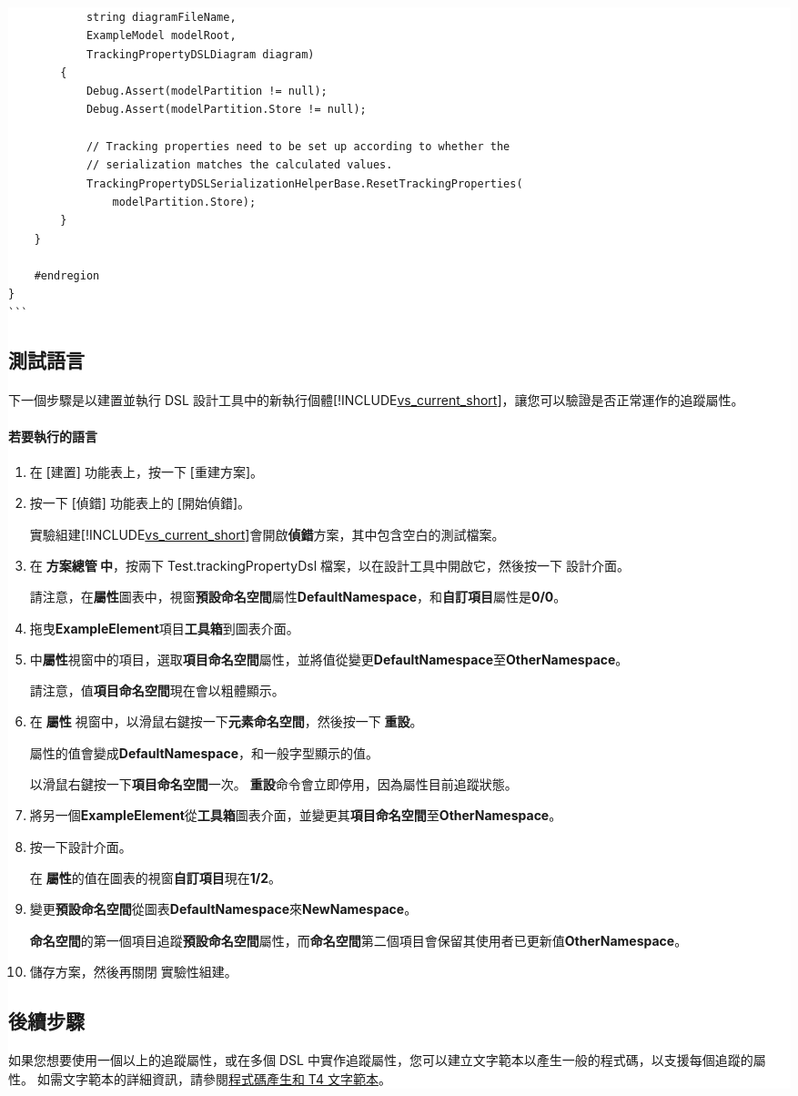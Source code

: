                 string diagramFileName,  
                ExampleModel modelRoot,  
                TrackingPropertyDSLDiagram diagram)  
            {  
                Debug.Assert(modelPartition != null);  
                Debug.Assert(modelPartition.Store != null);  
  
                // Tracking properties need to be set up according to whether the  
                // serialization matches the calculated values.  
                TrackingPropertyDSLSerializationHelperBase.ResetTrackingProperties(  
                    modelPartition.Store);  
            }  
        }  
  
        #endregion  
    }  
    ```  
  
## <a name="testing-the-language"></a>測試語言  
 下一個步驟是以建置並執行 DSL 設計工具中的新執行個體[!INCLUDE[vs_current_short](../includes/vs-current-short-md.md)]，讓您可以驗證是否正常運作的追蹤屬性。  
  
#### <a name="to-exercise-the-language"></a>若要執行的語言  
  
1.  在 [建置] 功能表上，按一下 [重建方案]。  
  
2.  按一下 [偵錯] 功能表上的 [開始偵錯]。  
  
     實驗組建[!INCLUDE[vs_current_short](../includes/vs-current-short-md.md)]會開啟**偵錯**方案，其中包含空白的測試檔案。  
  
3.  在 **方案總管 中**，按兩下 Test.trackingPropertyDsl 檔案，以在設計工具中開啟它，然後按一下 設計介面。  
  
     請注意，在**屬性**圖表中，視窗**預設命名空間**屬性**DefaultNamespace**，和**自訂項目**屬性是**0/0**。  
  
4.  拖曳**ExampleElement**項目**工具箱**到圖表介面。  
  
5.  中**屬性**視窗中的項目，選取**項目命名空間**屬性，並將值從變更**DefaultNamespace**至**OtherNamespace**。  
  
     請注意，值**項目命名空間**現在會以粗體顯示。  
  
6.  在 **屬性** 視窗中，以滑鼠右鍵按一下**元素命名空間**，然後按一下 **重設**。  
  
     屬性的值會變成**DefaultNamespace**，和一般字型顯示的值。  
  
     以滑鼠右鍵按一下**項目命名空間**一次。 **重設**命令會立即停用，因為屬性目前追蹤狀態。  
  
7.  將另一個**ExampleElement**從**工具箱**圖表介面，並變更其**項目命名空間**至**OtherNamespace**。  
  
8.  按一下設計介面。  
  
     在 **屬性**的值在圖表的視窗**自訂項目**現在**1/2**。  
  
9. 變更**預設命名空間**從圖表**DefaultNamespace**來**NewNamespace**。  
  
     **命名空間**的第一個項目追蹤**預設命名空間**屬性，而**命名空間**第二個項目會保留其使用者已更新值**OtherNamespace**。  
  
10. 儲存方案，然後再關閉 實驗性組建。  
  
## <a name="next-steps"></a>後續步驟  
 如果您想要使用一個以上的追蹤屬性，或在多個 DSL 中實作追蹤屬性，您可以建立文字範本以產生一般的程式碼，以支援每個追蹤的屬性。 如需文字範本的詳細資訊，請參閱[程式碼產生和 T4 文字範本](../modeling/code-generation-and-t4-text-templates.md)。  
  